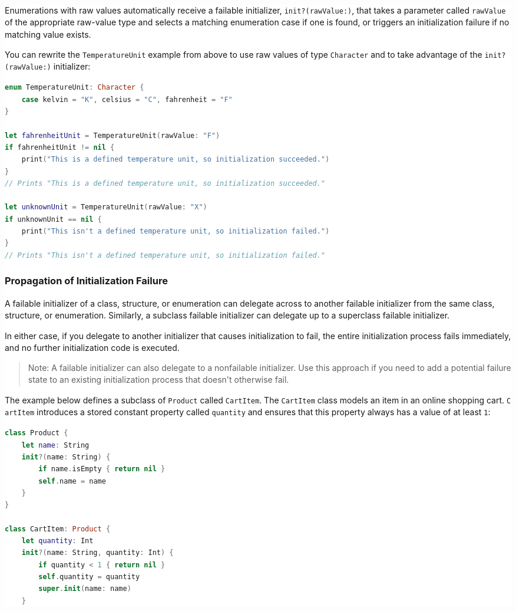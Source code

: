 Enumerations with raw values automatically receive a failable initializer,
`init?(rawValue:)`,
that takes a parameter called `rawValue` of the appropriate raw-value type
and selects a matching enumeration case if one is found,
or triggers an initialization failure if no matching value exists.

You can rewrite the `TemperatureUnit` example from above
to use raw values of type `Character`
and to take advantage of the `init?(rawValue:)` initializer:

```swift
enum TemperatureUnit: Character {
    case kelvin = "K", celsius = "C", fahrenheit = "F"
}

let fahrenheitUnit = TemperatureUnit(rawValue: "F")
if fahrenheitUnit != nil {
    print("This is a defined temperature unit, so initialization succeeded.")
}
// Prints "This is a defined temperature unit, so initialization succeeded."

let unknownUnit = TemperatureUnit(rawValue: "X")
if unknownUnit == nil {
    print("This isn't a defined temperature unit, so initialization failed.")
}
// Prints "This isn't a defined temperature unit, so initialization failed."
```



### Propagation of Initialization Failure

A failable initializer of a class, structure, or enumeration
can delegate across to another failable initializer from the same class, structure, or enumeration.
Similarly, a subclass failable initializer can delegate up to a superclass failable initializer.

In either case, if you delegate to another initializer that causes initialization to fail,
the entire initialization process fails immediately,
and no further initialization code is executed.







> Note: A failable initializer can also delegate to a nonfailable initializer.
> Use this approach if you need to add a potential failure state
> to an existing initialization process that doesn't otherwise fail.

The example below defines a subclass of `Product` called `CartItem`.
The `CartItem` class models an item in an online shopping cart.
`CartItem` introduces a stored constant property called `quantity`
and ensures that this property always has a value of at least `1`:

```swift
class Product {
    let name: String
    init?(name: String) {
        if name.isEmpty { return nil }
        self.name = name
    }
}

class CartItem: Product {
    let quantity: Int
    init?(name: String, quantity: Int) {
        if quantity < 1 { return nil }
        self.quantity = quantity
        super.init(name: name)
    }
```